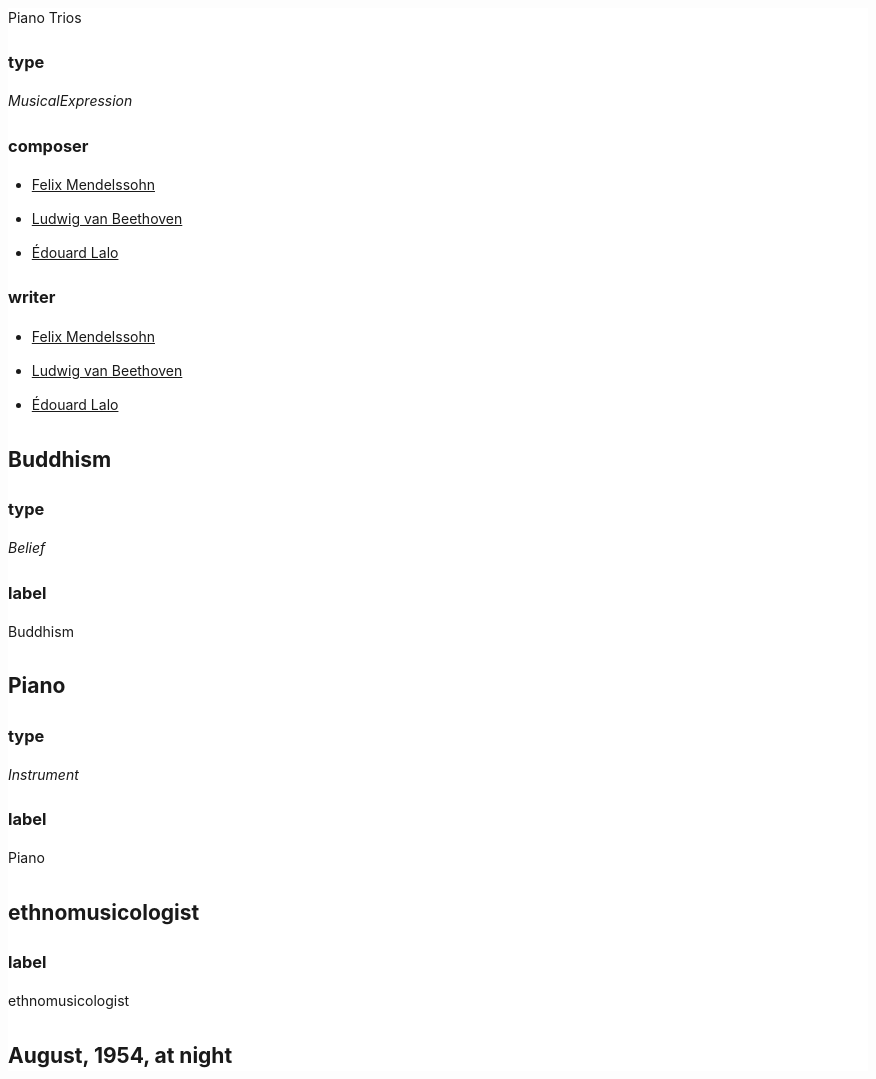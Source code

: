 
Piano Trios

### type


*MusicalExpression*

### composer

 - [Felix Mendelssohn](#Felix-Mendelssohn)

 - [Ludwig van Beethoven](#Ludwig-van-Beethoven)

 - [Édouard Lalo](#Édouard-Lalo)

### writer

 - [Felix Mendelssohn](#Felix-Mendelssohn)

 - [Ludwig van Beethoven](#Ludwig-van-Beethoven)

 - [Édouard Lalo](#Édouard-Lalo)

## Buddhism

### type


*Belief*

### label


Buddhism

## Piano

### type


*Instrument*

### label


Piano

## ethnomusicologist

### label


ethnomusicologist

## August, 1954, at night
